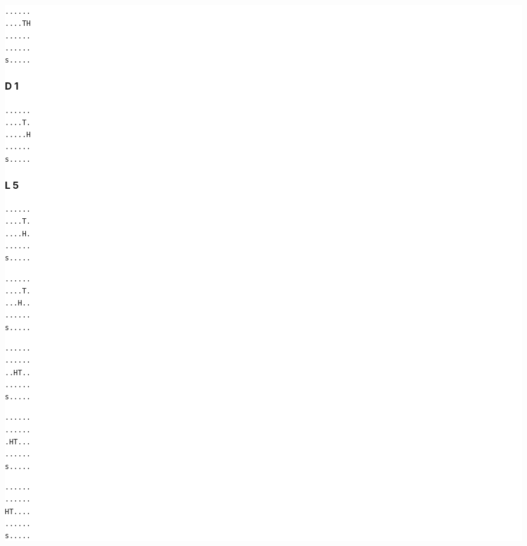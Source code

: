 ```
......
....TH
......
......
s.....
```

### D 1

```
......
....T.
.....H
......
s.....
```

### L 5

```
......
....T.
....H.
......
s.....
```

```
......
....T.
...H..
......
s.....
```

```
......
......
..HT..
......
s.....
```

```
......
......
.HT...
......
s.....
```

```
......
......
HT....
......
s.....
```
